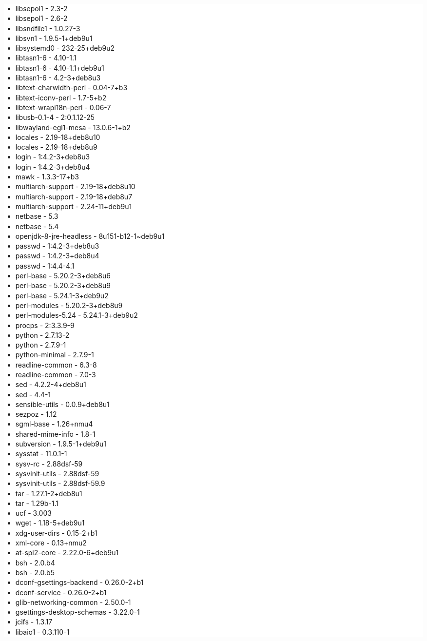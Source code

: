 * libsepol1 - 2.3-2
* libsepol1 - 2.6-2
* libsndfile1 - 1.0.27-3
* libsvn1 - 1.9.5-1+deb9u1
* libsystemd0 - 232-25+deb9u2
* libtasn1-6 - 4.10-1.1
* libtasn1-6 - 4.10-1.1+deb9u1
* libtasn1-6 - 4.2-3+deb8u3
* libtext-charwidth-perl - 0.04-7+b3
* libtext-iconv-perl - 1.7-5+b2
* libtext-wrapi18n-perl - 0.06-7
* libusb-0.1-4 - 2:0.1.12-25
* libwayland-egl1-mesa - 13.0.6-1+b2
* locales - 2.19-18+deb8u10
* locales - 2.19-18+deb8u9
* login - 1:4.2-3+deb8u3
* login - 1:4.2-3+deb8u4
* mawk - 1.3.3-17+b3
* multiarch-support - 2.19-18+deb8u10
* multiarch-support - 2.19-18+deb8u7
* multiarch-support - 2.24-11+deb9u1
* netbase - 5.3
* netbase - 5.4
* openjdk-8-jre-headless - 8u151-b12-1~deb9u1
* passwd - 1:4.2-3+deb8u3
* passwd - 1:4.2-3+deb8u4
* passwd - 1:4.4-4.1
* perl-base - 5.20.2-3+deb8u6
* perl-base - 5.20.2-3+deb8u9
* perl-base - 5.24.1-3+deb9u2
* perl-modules - 5.20.2-3+deb8u9
* perl-modules-5.24 - 5.24.1-3+deb9u2
* procps - 2:3.3.9-9
* python - 2.7.13-2
* python - 2.7.9-1
* python-minimal - 2.7.9-1
* readline-common - 6.3-8
* readline-common - 7.0-3
* sed - 4.2.2-4+deb8u1
* sed - 4.4-1
* sensible-utils - 0.0.9+deb8u1
* sezpoz - 1.12
* sgml-base - 1.26+nmu4
* shared-mime-info - 1.8-1
* subversion - 1.9.5-1+deb9u1
* sysstat - 11.0.1-1
* sysv-rc - 2.88dsf-59
* sysvinit-utils - 2.88dsf-59
* sysvinit-utils - 2.88dsf-59.9
* tar - 1.27.1-2+deb8u1
* tar - 1.29b-1.1
* ucf - 3.003
* wget - 1.18-5+deb9u1
* xdg-user-dirs - 0.15-2+b1
* xml-core - 0.13+nmu2
* at-spi2-core - 2.22.0-6+deb9u1
* bsh - 2.0.b4
* bsh - 2.0.b5
* dconf-gsettings-backend - 0.26.0-2+b1
* dconf-service - 0.26.0-2+b1
* glib-networking-common - 2.50.0-1
* gsettings-desktop-schemas - 3.22.0-1
* jcifs - 1.3.17
* libaio1 - 0.3.110-1